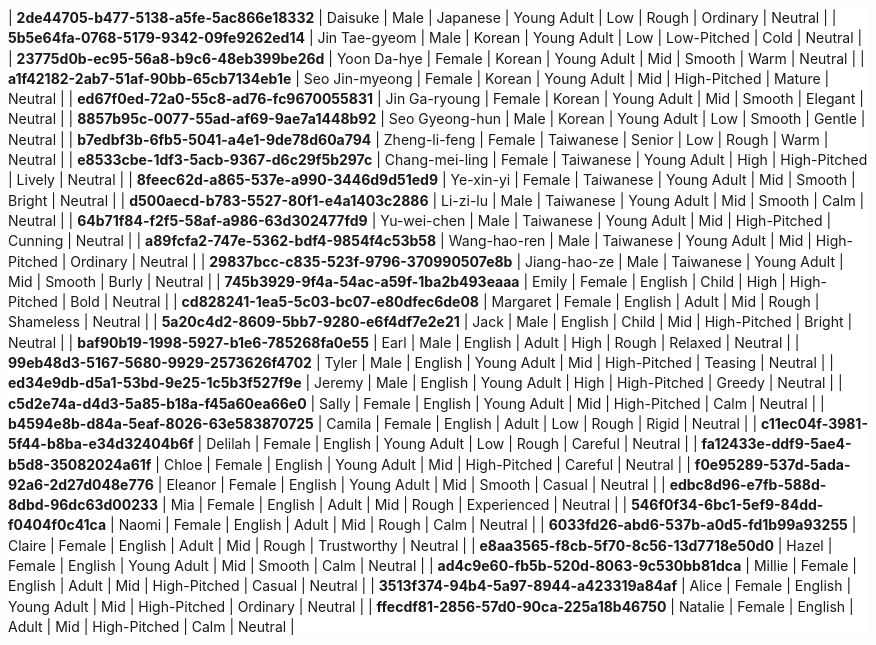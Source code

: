 | **2de44705-b477-5138-a5fe-5ac866e18332**  | Daisuke             | Male   | Japanese         | Young Adult | Low  | Rough        | Ordinary      | Neutral                                   |
| **5b5e64fa-0768-5179-9342-09fe9262ed14**  | Jin Tae-gyeom       | Male   | Korean           | Young Adult | Low  | Low-Pitched  | Cold          | Neutral                                   |
| **23775d0b-ec95-56a8-b9c6-48eb399be26d**  | Yoon Da-hye         | Female | Korean           | Young Adult | Mid  | Smooth       | Warm          | Neutral                                   |
| **a1f42182-2ab7-51af-90bb-65cb7134eb1e**  | Seo Jin-myeong      | Female | Korean           | Young Adult | Mid  | High-Pitched | Mature        | Neutral                                   |
| **ed67f0ed-72a0-55c8-ad76-fc9670055831**  | Jin Ga-ryoung       | Female | Korean           | Young Adult | Mid  | Smooth       | Elegant       | Neutral                                   |
| **8857b95c-0077-55ad-af69-9ae7a1448b92**  | Seo Gyeong-hun      | Male   | Korean           | Young Adult | Low  | Smooth       | Gentle        | Neutral                                   |
| **b7edbf3b-6fb5-5041-a4e1-9de78d60a794**  | Zheng-li-feng       | Female | Taiwanese        | Senior      | Low  | Rough        | Warm          | Neutral                                   |
| **e8533cbe-1df3-5acb-9367-d6c29f5b297c**  | Chang-mei-ling      | Female | Taiwanese        | Young Adult | High | High-Pitched | Lively        | Neutral                                   |
| **8feec62d-a865-537e-a990-3446d9d51ed9**  | Ye-xin-yi           | Female | Taiwanese        | Young Adult | Mid  | Smooth       | Bright        | Neutral                                   |
| **d500aecd-b783-5527-80f1-e4a1403c2886**  | Li-zi-lu            | Male   | Taiwanese        | Young Adult | Mid  | Smooth       | Calm          | Neutral                                   |
| **64b71f84-f2f5-58af-a986-63d302477fd9**  | Yu-wei-chen         | Male   | Taiwanese        | Young Adult | Mid  | High-Pitched | Cunning       | Neutral                                   |
| **a89fcfa2-747e-5362-bdf4-9854f4c53b58**  | Wang-hao-ren        | Male   | Taiwanese        | Young Adult | Mid  | High-Pitched | Ordinary      | Neutral                                   |
| **29837bcc-c835-523f-9796-370990507e8b**  | Jiang-hao-ze        | Male   | Taiwanese        | Young Adult | Mid  | Smooth       | Burly         | Neutral                                   |
| **745b3929-9f4a-54ac-a59f-1ba2b493eaaa**  | Emily               | Female | English          | Child       | High | High-Pitched | Bold          | Neutral                                   |
| **cd828241-1ea5-5c03-bc07-e80dfec6de08**  | Margaret            | Female | English          | Adult       | Mid  | Rough        | Shameless     | Neutral                                   |
| **5a20c4d2-8609-5bb7-9280-e6f4df7e2e21**  | Jack                | Male   | English          | Child       | Mid  | High-Pitched | Bright        | Neutral                                   |
| **baf90b19-1998-5927-b1e6-785268fa0e55**  | Earl                | Male   | English          | Adult       | High | Rough        | Relaxed       | Neutral                                   |
| **99eb48d3-5167-5680-9929-2573626f4702**  | Tyler               | Male   | English          | Young Adult | Mid  | High-Pitched | Teasing       | Neutral                                   |
| **ed34e9db-d5a1-53bd-9e25-1c5b3f527f9e**  | Jeremy              | Male   | English          | Young Adult | High | High-Pitched | Greedy        | Neutral                                   |
| **c5d2e74a-d4d3-5a85-b18a-f45a60ea66e0**  | Sally               | Female | English          | Young Adult | Mid  | High-Pitched | Calm          | Neutral                                   |
| **b4594e8b-d84a-5eaf-8026-63e583870725**  | Camila              | Female | English          | Adult       | Low  | Rough        | Rigid         | Neutral                                   |
| **c11ec04f-3981-5f44-b8ba-e34d32404b6f**  | Delilah             | Female | English          | Young Adult | Low  | Rough        | Careful       | Neutral                                   |
| **fa12433e-ddf9-5ae4-b5d8-35082024a61f**  | Chloe               | Female | English          | Young Adult | Mid  | High-Pitched | Careful       | Neutral                                   |
| **f0e95289-537d-5ada-92a6-2d27d048e776**  | Eleanor             | Female | English          | Young Adult | Mid  | Smooth       | Casual        | Neutral                                   |
| **edbc8d96-e7fb-588d-8dbd-96dc63d00233**  | Mia                 | Female | English          | Adult       | Mid  | Rough        | Experienced   | Neutral                                   |
| **546f0f34-6bc1-5ef9-84dd-f0404f0c41ca**  | Naomi               | Female | English          | Adult       | Mid  | Rough        | Calm          | Neutral                                   |
| **6033fd26-abd6-537b-a0d5-fd1b99a93255**  | Claire              | Female | English          | Adult       | Mid  | Rough        | Trustworthy   | Neutral                                   |
| **e8aa3565-f8cb-5f70-8c56-13d7718e50d0**  | Hazel               | Female | English          | Young Adult | Mid  | Smooth       | Calm          | Neutral                                   |
| **ad4c9e60-fb5b-520d-8063-9c530bb81dca**  | Millie              | Female | English          | Adult       | Mid  | High-Pitched | Casual        | Neutral                                   |
| **3513f374-94b4-5a97-8944-a423319a84af**  | Alice               | Female | English          | Young Adult | Mid  | High-Pitched | Ordinary      | Neutral                                   |
| **ffecdf81-2856-57d0-90ca-225a18b46750**  | Natalie             | Female | English          | Adult       | Mid  | High-Pitched | Calm          | Neutral                                   |